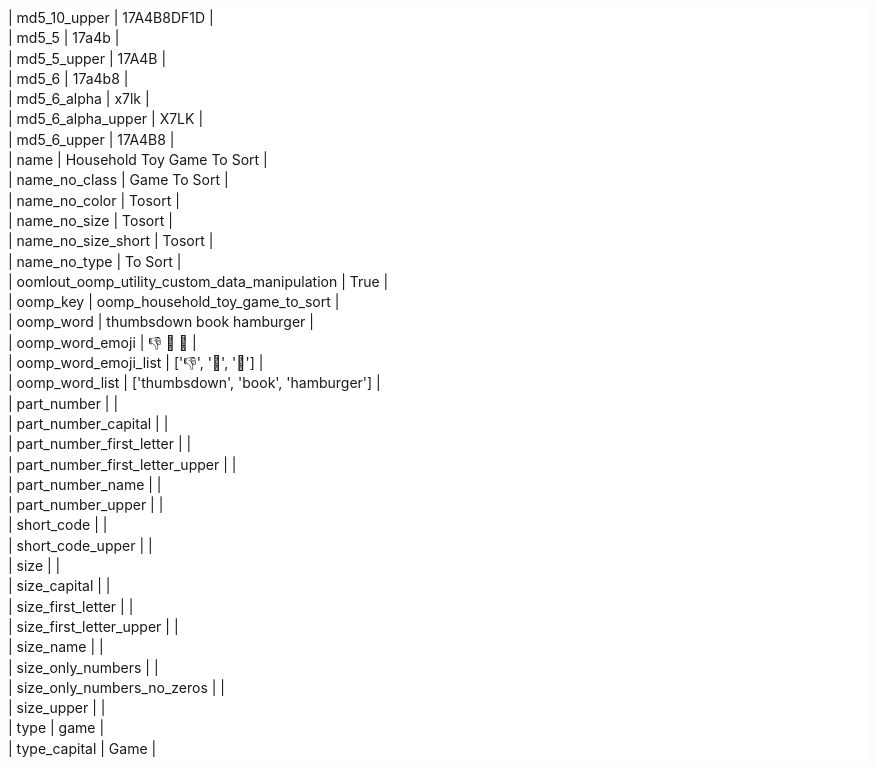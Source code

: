 | md5_10_upper | 17A4B8DF1D |  
| md5_5 | 17a4b |  
| md5_5_upper | 17A4B |  
| md5_6 | 17a4b8 |  
| md5_6_alpha | x7lk |  
| md5_6_alpha_upper | X7LK |  
| md5_6_upper | 17A4B8 |  
| name | Household Toy Game To Sort |  
| name_no_class | Game To Sort |  
| name_no_color | Tosort |  
| name_no_size | Tosort |  
| name_no_size_short | Tosort |  
| name_no_type | To Sort |  
| oomlout_oomp_utility_custom_data_manipulation | True |  
| oomp_key | oomp_household_toy_game_to_sort |  
| oomp_word | thumbsdown book hamburger |  
| oomp_word_emoji | :thumbsdown: :book: :hamburger: |  
| oomp_word_emoji_list | [':thumbsdown:', ':book:', ':hamburger:'] |  
| oomp_word_list | ['thumbsdown', 'book', 'hamburger'] |  
| part_number |  |  
| part_number_capital |  |  
| part_number_first_letter |  |  
| part_number_first_letter_upper |  |  
| part_number_name |  |  
| part_number_upper |  |  
| short_code |  |  
| short_code_upper |  |  
| size |  |  
| size_capital |  |  
| size_first_letter |  |  
| size_first_letter_upper |  |  
| size_name |  |  
| size_only_numbers |  |  
| size_only_numbers_no_zeros |  |  
| size_upper |  |  
| type | game |  
| type_capital | Game |  